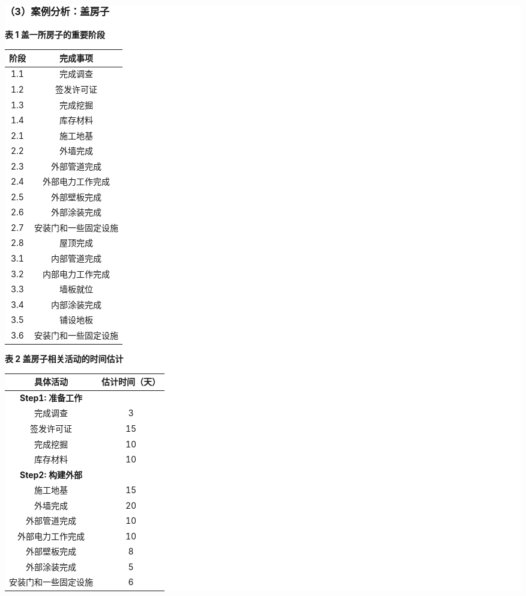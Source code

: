 ### （3）案例分析：盖房子

**表 1 盖一所房子的重要阶段**

| 阶段 |       完成事项       |
| :--: | :------------------: |
| 1.1  |       完成调查       |
| 1.2  |      签发许可证      |
| 1.3  |       完成挖掘       |
| 1.4  |       库存材料       |
| 2.1  |       施工地基       |
| 2.2  |       外墙完成       |
| 2.3  |     外部管道完成     |
| 2.4  |   外部电力工作完成   |
| 2.5  |     外部壁板完成     |
| 2.6  |     外部涂装完成     |
| 2.7  | 安装门和一些固定设施 |
| 2.8  |       屋顶完成       |
| 3.1  |     内部管道完成     |
| 3.2  |   内部电力工作完成   |
| 3.3  |       墙板就位       |
| 3.4  |     内部涂装完成     |
| 3.5  |       铺设地板       |
| 3.6  | 安装门和一些固定设施 |

**表 2 盖房子相关活动的时间估计**

|       具体活动       | 估计时间（天） |
| :------------------: | :------------: |
| **Step1: 准备工作**  |                |
|       完成调查       |       3        |
|      签发许可证      |       15       |
|       完成挖掘       |       10       |
|       库存材料       |       10       |
| **Step2: 构建外部**  |                |
|       施工地基       |       15       |
|       外墙完成       |       20       |
|     外部管道完成     |       10       |
|   外部电力工作完成   |       10       |
|     外部壁板完成     |       8        |
|     外部涂装完成     |       5        |
| 安装门和一些固定设施 |       6        |